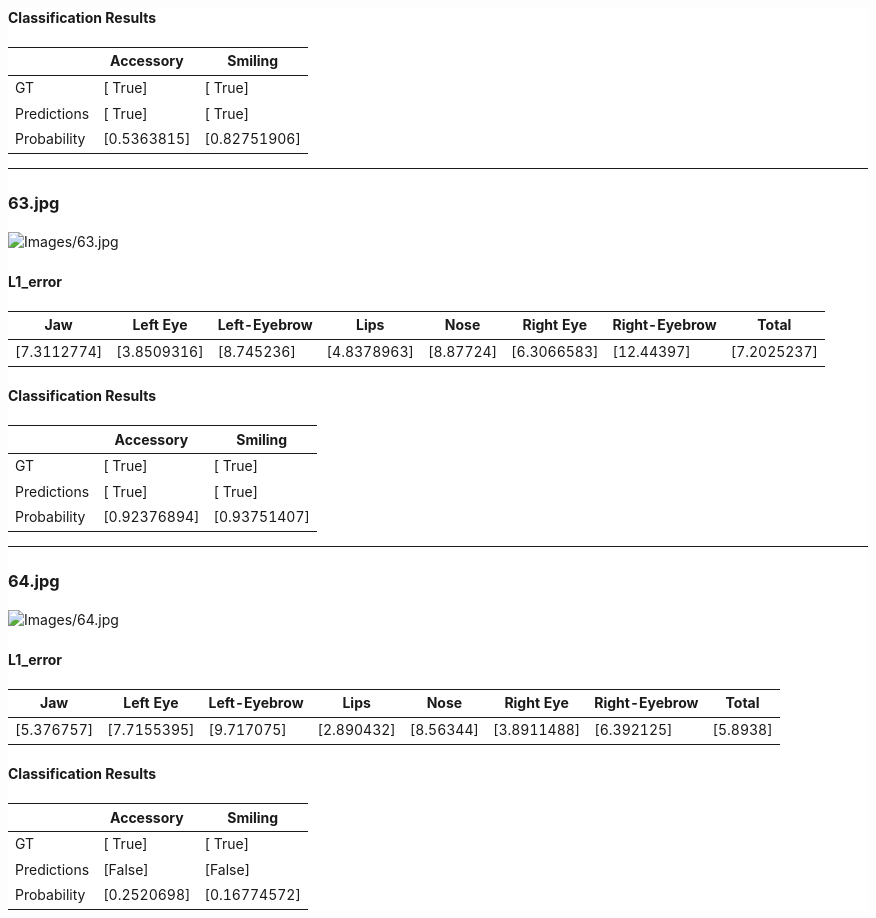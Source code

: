 #### Classification Results
| 	 | Accessory| Smiling| 
| ------ |------ |------ |
| GT |[ True] |[ True] |
| Predictions |[ True] |[ True] |
| Probability |[0.5363815] |[0.82751906] |

*** 

### 63.jpg

<img src="Images/63.jpg" alt="Images/63.jpg" width="256" /> 

#### L1_error

| Jaw| Left Eye| Left-Eyebrow| Lips| Nose| Right Eye| Right-Eyebrow| Total| 
| ------ |------ |------ |------ |------ |------ |------ |------ |
| [7.3112774] |[3.8509316] |[8.745236] |[4.8378963] |[8.87724] |[6.3066583] |[12.44397] |[7.2025237] |

#### Classification Results
| 	 | Accessory| Smiling| 
| ------ |------ |------ |
| GT |[ True] |[ True] |
| Predictions |[ True] |[ True] |
| Probability |[0.92376894] |[0.93751407] |

*** 

### 64.jpg

<img src="Images/64.jpg" alt="Images/64.jpg" width="256" /> 

#### L1_error

| Jaw| Left Eye| Left-Eyebrow| Lips| Nose| Right Eye| Right-Eyebrow| Total| 
| ------ |------ |------ |------ |------ |------ |------ |------ |
| [5.376757] |[7.7155395] |[9.717075] |[2.890432] |[8.56344] |[3.8911488] |[6.392125] |[5.8938] |

#### Classification Results
| 	 | Accessory| Smiling| 
| ------ |------ |------ |
| GT |[ True] |[ True] |
| Predictions |[False] |[False] |
| Probability |[0.2520698] |[0.16774572] |
